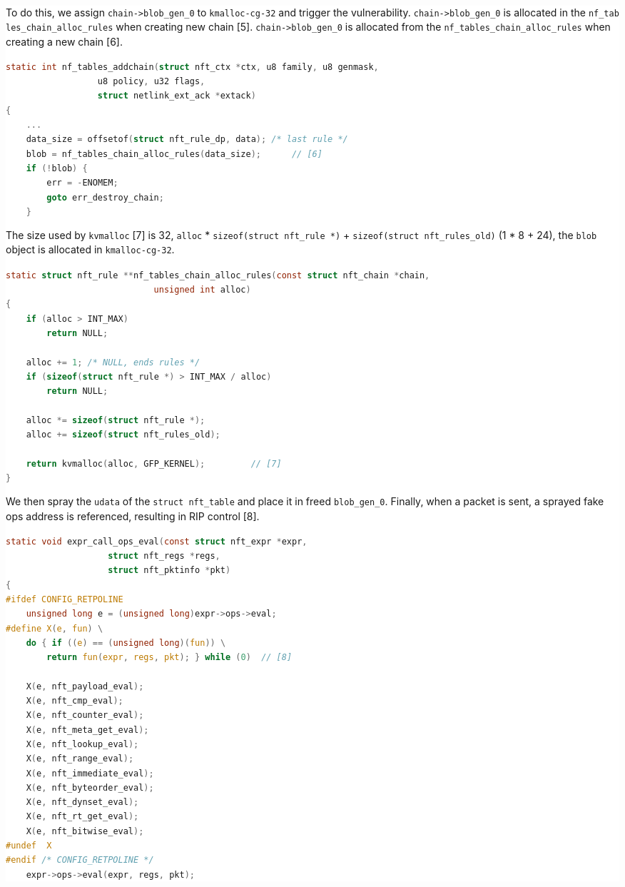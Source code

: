 To do this, we assign `chain->blob_gen_0` to `kmalloc-cg-32` and trigger the vulnerability. `chain->blob_gen_0` is allocated in the `nf_tables_chain_alloc_rules` when creating new chain [5]. `chain->blob_gen_0` is allocated from the `nf_tables_chain_alloc_rules` when creating a new chain [6].

```c
static int nf_tables_addchain(struct nft_ctx *ctx, u8 family, u8 genmask,
			      u8 policy, u32 flags,
			      struct netlink_ext_ack *extack)
{
    ...
	data_size = offsetof(struct nft_rule_dp, data);	/* last rule */
	blob = nf_tables_chain_alloc_rules(data_size);      // [6]
	if (!blob) {
		err = -ENOMEM;
		goto err_destroy_chain;
	}
```

The size used by `kvmalloc` [7] is 32, `alloc` * `sizeof(struct nft_rule *)` + `sizeof(struct nft_rules_old)` (1 * 8 + 24), the `blob` object is allocated in `kmalloc-cg-32`.

```c
static struct nft_rule **nf_tables_chain_alloc_rules(const struct nft_chain *chain,
						     unsigned int alloc)
{
	if (alloc > INT_MAX)
		return NULL;

	alloc += 1;	/* NULL, ends rules */
	if (sizeof(struct nft_rule *) > INT_MAX / alloc)
		return NULL;

	alloc *= sizeof(struct nft_rule *);
	alloc += sizeof(struct nft_rules_old);

	return kvmalloc(alloc, GFP_KERNEL);         // [7]
}
```

We then spray the `udata` of the `struct nft_table` and place it in freed `blob_gen_0`. Finally, when a packet is sent, a sprayed fake ops address is referenced, resulting in RIP control [8].

```c
static void expr_call_ops_eval(const struct nft_expr *expr,
                    struct nft_regs *regs,
                    struct nft_pktinfo *pkt)
{
#ifdef CONFIG_RETPOLINE
    unsigned long e = (unsigned long)expr->ops->eval;
#define X(e, fun) \
    do { if ((e) == (unsigned long)(fun)) \
        return fun(expr, regs, pkt); } while (0)  // [8]

    X(e, nft_payload_eval);
    X(e, nft_cmp_eval);
    X(e, nft_counter_eval);
    X(e, nft_meta_get_eval);
    X(e, nft_lookup_eval);
    X(e, nft_range_eval);
    X(e, nft_immediate_eval);
    X(e, nft_byteorder_eval);
    X(e, nft_dynset_eval);
    X(e, nft_rt_get_eval);
    X(e, nft_bitwise_eval);
#undef  X
#endif /* CONFIG_RETPOLINE */
    expr->ops->eval(expr, regs, pkt);
```